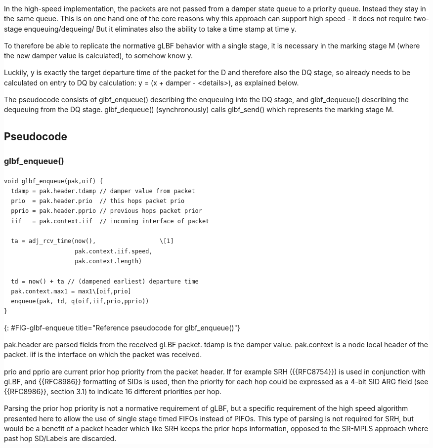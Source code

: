 In the high-speed implementation, the packets are not passed from
a damper state queue to a priority queue. Instead they stay in the
same queue. This is on one hand one of the core reasons why this
approach can support high speed - it does not require two-stage
enqueuing/dequeing/ But it eliminates also the ability to take a time stamp
at time y. 

To therefore be able to replicate the normative gLBF behavior with a
single stage, it is necessary in the marking stage M (where the new
damper value is calculated), to somehow know y. 

Luckily, y is exactly the target departure time of the packet for
the D and therefore also the DQ stage, so already needs to be
calculated on entry to DQ by calculation: y = (x + damper - \<details\>),
as explained below.

The pseudocode consists of glbf_enqueue() describing the enqueuing
into the DQ stage, and glbf_dequeue() describing the dequeuing
from the DQ stage. glbf_dequeue() (synchronously) calls 
glbf_send() which represents the marking stage M.

## Pseudocode

### glbf_enqueue()

    void glbf_enqueue(pak,oif) {
      tdamp = pak.header.tdamp // damper value from packet
      prio  = pak.header.prio  // this hops packet prio
      pprio = pak.header.pprio // previous hops packet prior
      iif   = pak.context.iif  // incoming interface of packet
    
      ta = adj_rcv_time(now(),                  \[1]
                        pak.context.iif.speed,
                        pak.context.length)
    
      td = now() + ta // (dampened earliest) departure time
      pak.context.max1 = max1\[oif,prio]
      enqueue(pak, td, q(oif,iif,prio,pprio))
    }
{: #FIG-glbf-enqueue title="Reference pseudocode for glbf_enqueue()"} 

pak.header are parsed fields from the received gLBF packet. tdamp is
the damper value.  pak.context is a node local header of the packet.
iif is the interface on which the packet was received.

prio and pprio are current prior hop priority from the packet header.
If for example SRH ({{RFC8754}}) is used
in conjunction with gLBF, and {{RFC8986}} formatting of SIDs
is used, then the priority for each hop could be expressed as
a 4-bit SID ARG field (see {{RFC8986}}, section 3.1) to indicate
16 different priorities per hop.

Parsing the prior hop priority is not a normative requirement of gLBF,
but a specific requirement of the high speed algorithm
presented here to allow the use of single stage timed FIFOs instead of PIFOs.
This type of parsing is not required for SRH, but would be a benefit
of a packet header which like SRH keeps the prior hops information,
opposed to the SR-MPLS approach where past hop SD/Labels are discarded.
